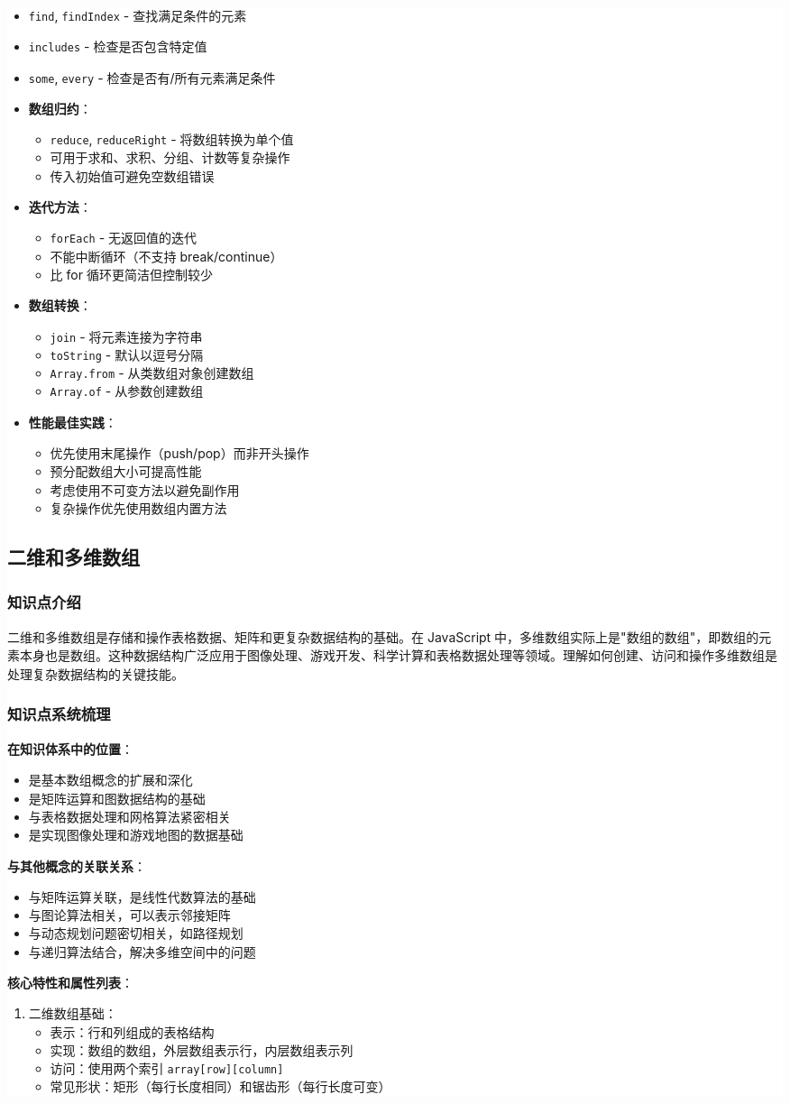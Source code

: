  - `find`, `findIndex` - 查找满足条件的元素
  - `includes` - 检查是否包含特定值
  - `some`, `every` - 检查是否有/所有元素满足条件

- **数组归约**：
  - `reduce`, `reduceRight` - 将数组转换为单个值
  - 可用于求和、求积、分组、计数等复杂操作
  - 传入初始值可避免空数组错误

- **迭代方法**：
  - `forEach` - 无返回值的迭代
  - 不能中断循环（不支持 break/continue）
  - 比 for 循环更简洁但控制较少

- **数组转换**：
  - `join` - 将元素连接为字符串
  - `toString` - 默认以逗号分隔
  - `Array.from` - 从类数组对象创建数组
  - `Array.of` - 从参数创建数组

- **性能最佳实践**：
  - 优先使用末尾操作（push/pop）而非开头操作
  - 预分配数组大小可提高性能
  - 考虑使用不可变方法以避免副作用
  - 复杂操作优先使用数组内置方法

## 二维和多维数组

### 知识点介绍

二维和多维数组是存储和操作表格数据、矩阵和更复杂数据结构的基础。在 JavaScript 中，多维数组实际上是"数组的数组"，即数组的元素本身也是数组。这种数据结构广泛应用于图像处理、游戏开发、科学计算和表格数据处理等领域。理解如何创建、访问和操作多维数组是处理复杂数据结构的关键技能。

### 知识点系统梳理

**在知识体系中的位置**：
- 是基本数组概念的扩展和深化
- 是矩阵运算和图数据结构的基础
- 与表格数据处理和网格算法紧密相关
- 是实现图像处理和游戏地图的数据基础

**与其他概念的关联关系**：
- 与矩阵运算关联，是线性代数算法的基础
- 与图论算法相关，可以表示邻接矩阵
- 与动态规划问题密切相关，如路径规划
- 与递归算法结合，解决多维空间中的问题

**核心特性和属性列表**：

1. 二维数组基础：
   - 表示：行和列组成的表格结构
   - 实现：数组的数组，外层数组表示行，内层数组表示列
   - 访问：使用两个索引 `array[row][column]`
   - 常见形状：矩形（每行长度相同）和锯齿形（每行长度可变）
